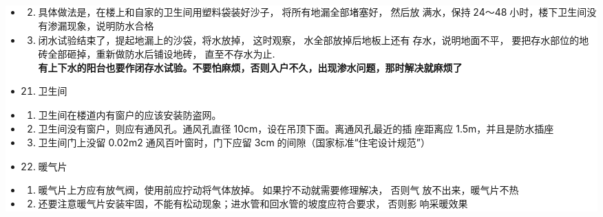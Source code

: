 - 2. 具体做法是，在楼上和自家的卫生间用塑料袋装好沙子， 将所有地漏全部堵塞好， 然后放
满水，保持 24～48 小时，楼下卫生间没有渗漏现象，说明防水合格

 - 3. 闭水试验结束了，提起地漏上的沙袋，将水放掉， 这时观察， 水全部放掉后地板上还有
存水，说明地面不平， 要把存水部位的地砖全部砸掉，重新做防水后铺设地砖， 直至不存水为止.<br/>**有上下水的阳台也要作闭存水试验。不要怕麻烦，否则入户不久，出现渗水问题，那时解决就麻烦了**

+ 21. 卫生间
  
- 1. 卫生间在楼道内有窗户的应该安装防盗网。
- 2. 卫生间没有窗户，则应有通风孔。通风孔直径 10cm，设在吊顶下面。离通风孔最近的插
座距离应 1.5m，并且是防水插座
- 3. 卫生间门上没留 0.02m2 通风百叶窗时，门下应留 3cm 的间隙（国家标准“住宅设计规范”）

+ 22. 暖气片

 - 1. 暖气片上方应有放气阀，使用前应拧动将气体放掉。 如果拧不动就需要修理解决， 否则气
放不出来，暖气片不热
- 2. 还要注意暖气片安装牢固，不能有松动现象；进水管和回水管的坡度应符合要求， 否则影
响采暖效果
